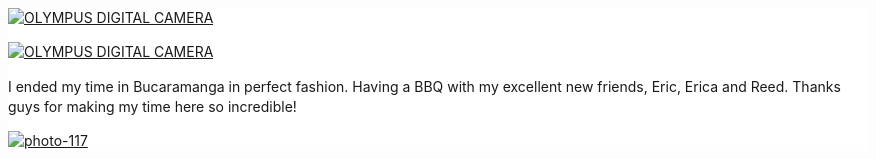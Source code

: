 [![OLYMPUS DIGITAL CAMERA](https://mikecann.co.uk/wp-content/uploads/2013/09/photo-1002.jpg)](https://www.facebook.com/photo.php?fbid=10151899251061031&amp;set=a.10151899189516031.1073741847.593661030&amp;type=3&amp;theater)

[![OLYMPUS DIGITAL CAMERA](https://mikecann.co.uk/wp-content/uploads/2013/09/photo-972.jpg)](https://www.facebook.com/photo.php?fbid=10151899250361031&amp;set=a.10151899189516031.1073741847.593661030&amp;type=3&amp;theater)

I ended my time in Bucaramanga in perfect fashion. Having a BBQ with my excellent new friends, Eric, Erica and Reed. Thanks guys for making my time here so incredible!

[![photo-117](https://mikecann.co.uk/wp-content/uploads/2013/09/photo-1171.jpg)](https://www.facebook.com/photo.php?fbid=10151899254896031&amp;set=a.10151899189516031.1073741847.593661030&amp;type=3&amp;theater)